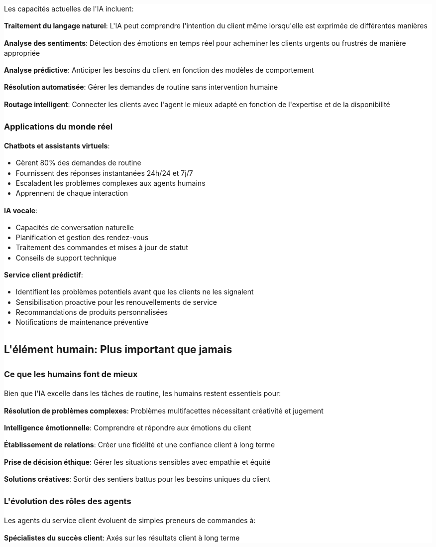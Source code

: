 Les capacités actuelles de l'IA incluent:

**Traitement du langage naturel**: L'IA peut comprendre l'intention du client même lorsqu'elle est exprimée de différentes manières

**Analyse des sentiments**: Détection des émotions en temps réel pour acheminer les clients urgents ou frustrés de manière appropriée

**Analyse prédictive**: Anticiper les besoins du client en fonction des modèles de comportement

**Résolution automatisée**: Gérer les demandes de routine sans intervention humaine

**Routage intelligent**: Connecter les clients avec l'agent le mieux adapté en fonction de l'expertise et de la disponibilité

### Applications du monde réel

**Chatbots et assistants virtuels**:
- Gèrent 80% des demandes de routine
- Fournissent des réponses instantanées 24h/24 et 7j/7
- Escaladent les problèmes complexes aux agents humains
- Apprennent de chaque interaction

**IA vocale**:
- Capacités de conversation naturelle
- Planification et gestion des rendez-vous
- Traitement des commandes et mises à jour de statut
- Conseils de support technique

**Service client prédictif**:
- Identifient les problèmes potentiels avant que les clients ne les signalent
- Sensibilisation proactive pour les renouvellements de service
- Recommandations de produits personnalisées
- Notifications de maintenance préventive

## L'élément humain: Plus important que jamais

### Ce que les humains font de mieux

Bien que l'IA excelle dans les tâches de routine, les humains restent essentiels pour:

**Résolution de problèmes complexes**: Problèmes multifacettes nécessitant créativité et jugement

**Intelligence émotionnelle**: Comprendre et répondre aux émotions du client

**Établissement de relations**: Créer une fidélité et une confiance client à long terme

**Prise de décision éthique**: Gérer les situations sensibles avec empathie et équité

**Solutions créatives**: Sortir des sentiers battus pour les besoins uniques du client

### L'évolution des rôles des agents

Les agents du service client évoluent de simples preneurs de commandes à:

**Spécialistes du succès client**: Axés sur les résultats client à long terme
